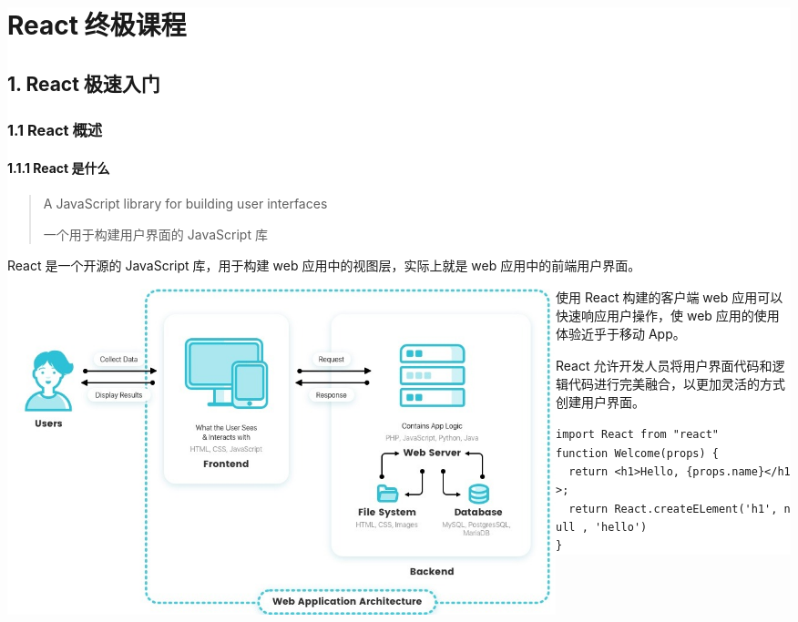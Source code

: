# React 终极课程

## 1. React 极速入门

### 1.1 React 概述

#### 1.1.1 React 是什么

> A JavaScript library for building user interfaces
>
> 一个用于构建用户界面的 JavaScript 库

React 是一个开源的 JavaScript 库，用于构建 web 应用中的视图层，实际上就是 web 应用中的前端用户界面。

<img src="./assets/images/01.jpeg" align="left" width="70%"/>

使用 React 构建的客户端 web 应用可以快速响应用户操作，使 web 应用的使用体验近乎于移动 App。

<video>
	 <source src="./assets/video/01.mp4" type="video/mp4">
</video>

React 允许开发人员将用户界面代码和逻辑代码进行完美融合，以更加灵活的方式创建用户界面。

```react
import React from "react"
function Welcome(props) {
  return <h1>Hello, {props.name}</h1>;
  return React.createELement('h1', null , 'hello')
}
```
